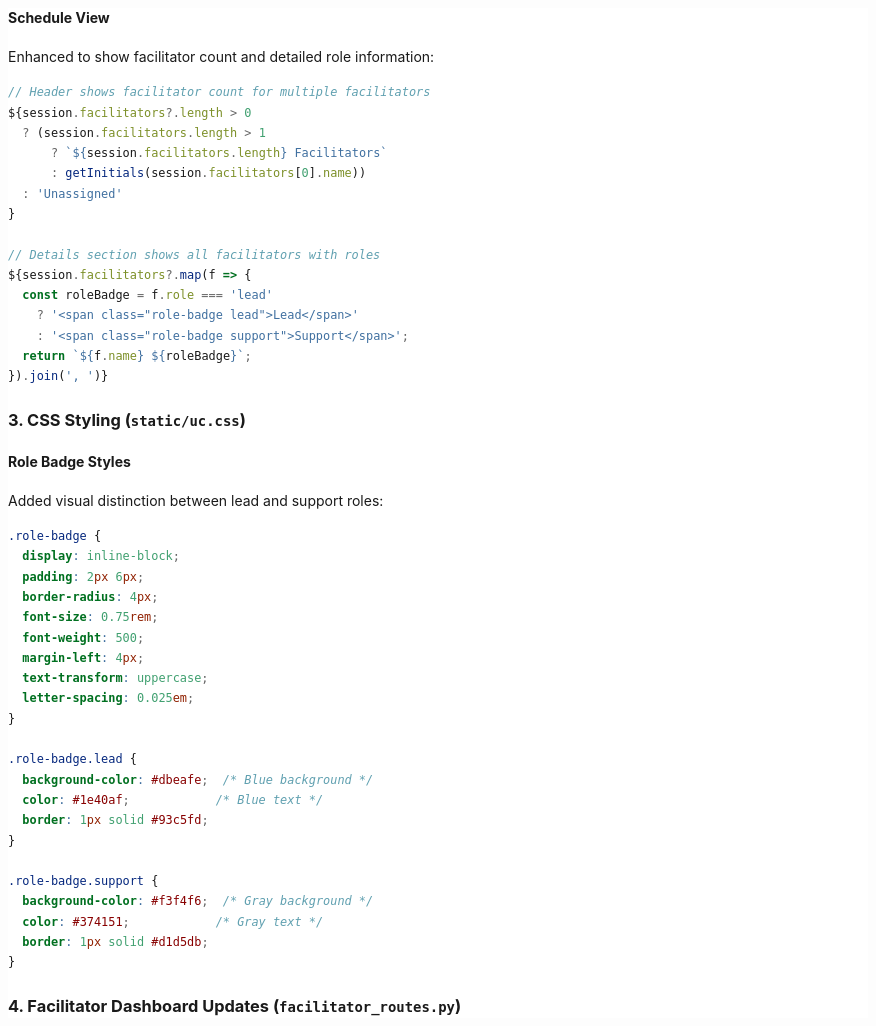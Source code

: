#### Schedule View
Enhanced to show facilitator count and detailed role information:

```javascript
// Header shows facilitator count for multiple facilitators
${session.facilitators?.length > 0 
  ? (session.facilitators.length > 1 
      ? `${session.facilitators.length} Facilitators`
      : getInitials(session.facilitators[0].name))
  : 'Unassigned'
}

// Details section shows all facilitators with roles
${session.facilitators?.map(f => {
  const roleBadge = f.role === 'lead' 
    ? '<span class="role-badge lead">Lead</span>' 
    : '<span class="role-badge support">Support</span>';
  return `${f.name} ${roleBadge}`;
}).join(', ')}
```

### 3. CSS Styling (`static/uc.css`)

#### Role Badge Styles
Added visual distinction between lead and support roles:

```css
.role-badge {
  display: inline-block;
  padding: 2px 6px;
  border-radius: 4px;
  font-size: 0.75rem;
  font-weight: 500;
  margin-left: 4px;
  text-transform: uppercase;
  letter-spacing: 0.025em;
}

.role-badge.lead {
  background-color: #dbeafe;  /* Blue background */
  color: #1e40af;            /* Blue text */
  border: 1px solid #93c5fd;
}

.role-badge.support {
  background-color: #f3f4f6;  /* Gray background */
  color: #374151;            /* Gray text */
  border: 1px solid #d1d5db;
}
```

### 4. Facilitator Dashboard Updates (`facilitator_routes.py`)
